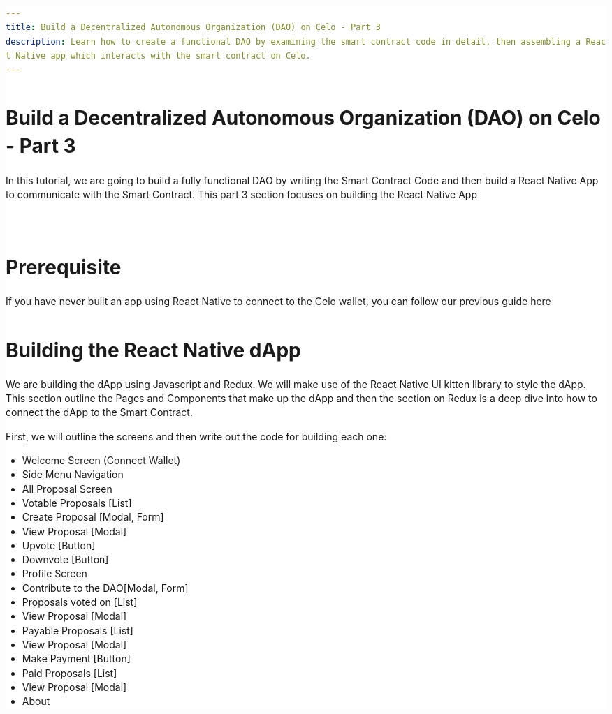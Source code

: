 ```yaml
---
title: Build a Decentralized Autonomous Organization (DAO) on Celo - Part 3
description: Learn how to create a functional DAO by examining the smart contract code in detail, then assembling a React Native app which interacts with the smart contract on Celo.
---
```


# Build a Decentralized Autonomous Organization (DAO) on Celo - Part 3

In this tutorial, we are going to build a fully functional DAO by writing the Smart Contract Code and then build a React Native App to communicate with the Smart Contract.
This part 3 section focuses on building the React Native App

&nbsp;

# Prerequisite

If you have never built an app using React Native to connect to the Celo wallet, you can follow our previous guide [here](https://learn.figment.io/network-documentation/celo/tutorial/how-to-successfully-connect-to-a-celo-wallet-with-a-react-native-dapp#project-setup
) 

# Building the React Native dApp
We are building the dApp using Javascript and Redux. We will make use of the React Native [UI kitten library](https://akveo.github.io/react-native-ui-kitten/) to style the dApp. This section outline the Pages and Components that make up the dApp and then the section on Redux is a deep dive into how to connect the dApp to the Smart Contract.

First, we will outline the screens and then write out the code for building each one:
- Welcome Screen (Connect Wallet)
- Side Menu Navigation
- All Proposal Screen 
- Votable Proposals [List]
- Create Proposal [Modal, Form]
- View Proposal [Modal]
- Upvote [Button]
- Downvote [Button]
- Profile Screen
- Contribute to the DAO[Modal, Form]
- Proposals voted on [List]
- View Proposal [Modal]
- Payable Proposals [List]
- View Proposal [Modal]
- Make Payment [Button] 
- Paid Proposals [List]
- View Proposal [Modal]
- About

